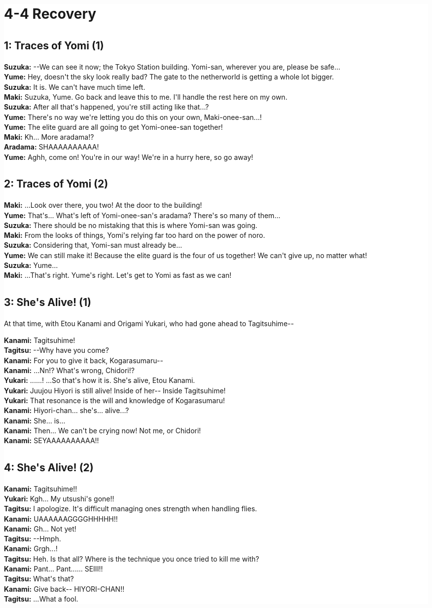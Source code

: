 
4-4 Recovery
============
<div class="videoWrapper"><iframe width="640" height="480" loading="lazy" src="https://www.youtube.com/embed/5hC-X99ET-4"></iframe></div>  

## 1: Traces of Yomi (1)
**Suzuka:** --We can see it now; the Tokyo Station building. Yomi-san, wherever you are, please be safe...  
**Yume:** Hey, doesn't the sky look really bad? The gate to the netherworld is getting a whole lot bigger.  
**Suzuka:** It is. We can't have much time left.  
**Maki:** Suzuka, Yume. Go back and leave this to me. I'll handle the rest here on my own.  
**Suzuka:** After all that's happened, you're still acting like that...?  
**Yume:** There's no way we're letting you do this on your own, Maki-onee-san...!  
**Yume:** The elite guard are all going to get Yomi-onee-san together!  
**Maki:** Kh... More aradama!?  
**Aradama:** SHAAAAAAAAAA!  
**Yume:** Aghh, come on! You're in our way! We're in a hurry here, so go away!  

## 2: Traces of Yomi (2)
**Maki:** ...Look over there, you two! At the door to the building!  
**Yume:** That's... What's left of Yomi-onee-san's aradama? There's so many of them...  
**Suzuka:** There should be no mistaking that this is where Yomi-san was going.  
**Maki:** From the looks of things, Yomi's relying far too hard on the power of noro.  
**Suzuka:** Considering that, Yomi-san must already be...  
**Yume:** We can still make it! Because the elite guard is the four of us together! We can't give up, no matter what!  
**Suzuka:** Yume...  
**Maki:** ...That's right. Yume's right. Let's get to Yomi as fast as we can!  

## 3: She's Alive! (1)
At that time, with Etou Kanami and Origami Yukari, who had gone ahead to Tagitsuhime--

  
**Kanami:** Tagitsuhime!  
**Tagitsu:** --Why have you come?  
**Kanami:** For you to give it back, Kogarasumaru--  
**Kanami:** ...Nn!? What's wrong, Chidori!?  
**Yukari:** ......! ...So that's how it is. She's alive, Etou Kanami.  
**Yukari:** Juujou Hiyori is still alive! Inside of her-- Inside Tagitsuhime!  
**Yukari:** That resonance is the will and knowledge of Kogarasumaru!  
**Kanami:** Hiyori-chan... she's... alive...?  
**Kanami:** She... is...  
**Kanami:** Then... We can't be crying now! Not me, or Chidori!  
**Kanami:** SEYAAAAAAAAAA!!  

## 4: She's Alive! (2)
**Kanami:** Tagitsuhime!!  
**Yukari:** Kgh... My utsushi's gone!!  
**Tagitsu:** I apologize. It's difficult managing ones strength when handling flies.  
**Kanami:** UAAAAAAGGGGHHHHH!!  
**Kanami:** Gh... Not yet!  
**Tagitsu:** --Hmph.  
**Kanami:** Grgh...!  
**Tagitsu:** Heh. Is that all? Where is the technique you once tried to kill me with?  
**Kanami:** Pant... Pant...... SEIII!!  
**Tagitsu:** What's that?  
**Kanami:** Give back-- HIYORI-CHAN!!  
**Tagitsu:** ...What a fool.  
